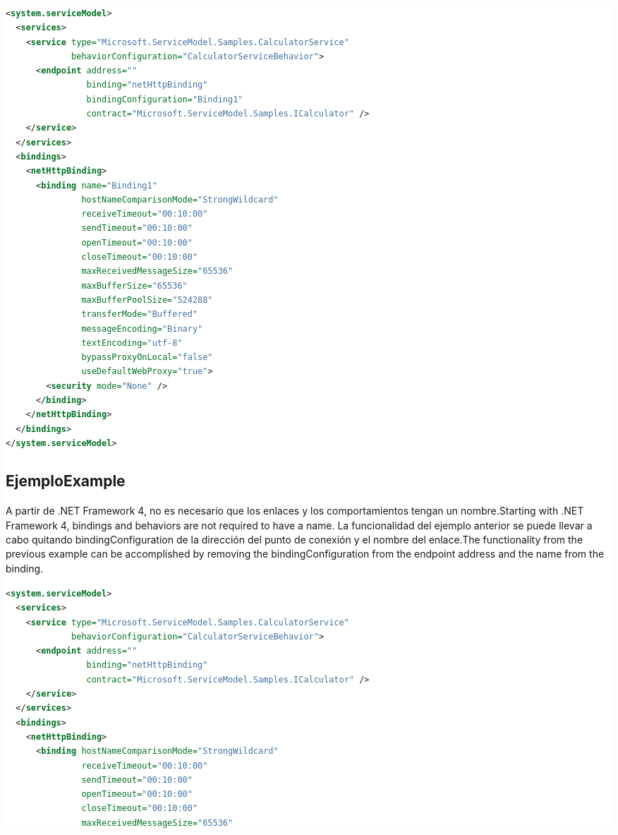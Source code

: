 ```xml  
<system.serviceModel>
  <services>
    <service type="Microsoft.ServiceModel.Samples.CalculatorService"
             behaviorConfiguration="CalculatorServiceBehavior">
      <endpoint address=""
                binding="netHttpBinding"
                bindingConfiguration="Binding1"
                contract="Microsoft.ServiceModel.Samples.ICalculator" />
    </service>
  </services>
  <bindings>
    <netHttpBinding>
      <binding name="Binding1"
               hostNameComparisonMode="StrongWildcard"
               receiveTimeout="00:10:00"
               sendTimeout="00:10:00"
               openTimeout="00:10:00"
               closeTimeout="00:10:00"
               maxReceivedMessageSize="65536"
               maxBufferSize="65536"
               maxBufferPoolSize="524288"
               transferMode="Buffered"
               messageEncoding="Binary"
               textEncoding="utf-8"
               bypassProxyOnLocal="false"
               useDefaultWebProxy="true">
        <security mode="None" />
      </binding>
    </netHttpBinding>
  </bindings>
</system.serviceModel>
```  
  
## <a name="example"></a><span data-ttu-id="c5064-203">Ejemplo</span><span class="sxs-lookup"><span data-stu-id="c5064-203">Example</span></span>  
 <span data-ttu-id="c5064-204">A partir de .NET Framework 4, no es necesario que los enlaces y los comportamientos tengan un nombre.</span><span class="sxs-lookup"><span data-stu-id="c5064-204">Starting with .NET Framework 4, bindings and behaviors are not required to have a name.</span></span> <span data-ttu-id="c5064-205">La funcionalidad del ejemplo anterior se puede llevar a cabo quitando bindingConfiguration de la dirección del punto de conexión y el nombre del enlace.</span><span class="sxs-lookup"><span data-stu-id="c5064-205">The functionality from the previous example can be accomplished by removing the bindingConfiguration from the endpoint address and the name from the binding.</span></span>  
  
```xml  
<system.serviceModel>
  <services>
    <service type="Microsoft.ServiceModel.Samples.CalculatorService"
             behaviorConfiguration="CalculatorServiceBehavior">
      <endpoint address=""
                binding="netHttpBinding"
                contract="Microsoft.ServiceModel.Samples.ICalculator" />
    </service>
  </services>
  <bindings>
    <netHttpBinding>
      <binding hostNameComparisonMode="StrongWildcard"
               receiveTimeout="00:10:00"
               sendTimeout="00:10:00"
               openTimeout="00:10:00"
               closeTimeout="00:10:00"
               maxReceivedMessageSize="65536"
```
